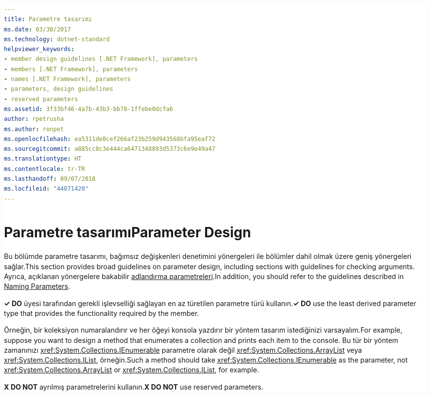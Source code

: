 ```yaml
---
title: Parametre tasarımı
ms.date: 03/30/2017
ms.technology: dotnet-standard
helpviewer_keywords:
- member design guidelines [.NET Framework], parameters
- members [.NET Framework], parameters
- names [.NET Framework], parameters
- parameters, design guidelines
- reserved parameters
ms.assetid: 3f33bf46-4a7b-43b3-bb78-1ffebe0dcfa6
author: rpetrusha
ms.author: ronpet
ms.openlocfilehash: ea5311de8cef266af23b259d943568bfa95eaf72
ms.sourcegitcommit: a885cc8c3e444ca6471348893d5373c6e9e49a47
ms.translationtype: HT
ms.contentlocale: tr-TR
ms.lasthandoff: 09/07/2018
ms.locfileid: "44071420"
---
```

# <a name="parameter-design"></a><span data-ttu-id="c16c7-102">Parametre tasarımı</span><span class="sxs-lookup"><span data-stu-id="c16c7-102">Parameter Design</span></span>
<span data-ttu-id="c16c7-103">Bu bölümde parametre tasarımı, bağımsız değişkenleri denetimini yönergeleri ile bölümler dahil olmak üzere geniş yönergeleri sağlar.</span><span class="sxs-lookup"><span data-stu-id="c16c7-103">This section provides broad guidelines on parameter design, including sections with guidelines for checking arguments.</span></span> <span data-ttu-id="c16c7-104">Ayrıca, açıklanan yönergelere bakabilir [adlandırma parametreleri](../../../docs/standard/design-guidelines/naming-parameters.md).</span><span class="sxs-lookup"><span data-stu-id="c16c7-104">In addition, you should refer to the guidelines described in [Naming Parameters](../../../docs/standard/design-guidelines/naming-parameters.md).</span></span>  
  
 <span data-ttu-id="c16c7-105">**✓ DO** üyesi tarafından gerekli işlevselliği sağlayan en az türetilen parametre türü kullanın.</span><span class="sxs-lookup"><span data-stu-id="c16c7-105">**✓ DO** use the least derived parameter type that provides the functionality required by the member.</span></span>  
  
 <span data-ttu-id="c16c7-106">Örneğin, bir koleksiyon numaralandırır ve her öğeyi konsola yazdırır bir yöntem tasarım istediğinizi varsayalım.</span><span class="sxs-lookup"><span data-stu-id="c16c7-106">For example, suppose you want to design a method that enumerates a collection and prints each item to the console.</span></span> <span data-ttu-id="c16c7-107">Bu tür bir yöntem zamanınızı <xref:System.Collections.IEnumerable> parametre olarak değil <xref:System.Collections.ArrayList> veya <xref:System.Collections.IList>, örneğin.</span><span class="sxs-lookup"><span data-stu-id="c16c7-107">Such a method should take <xref:System.Collections.IEnumerable> as the parameter, not <xref:System.Collections.ArrayList> or <xref:System.Collections.IList>, for example.</span></span>  
  
 <span data-ttu-id="c16c7-108">**X DO NOT** ayrılmış parametrelerini kullanın.</span><span class="sxs-lookup"><span data-stu-id="c16c7-108">**X DO NOT** use reserved parameters.</span></span>  
  
